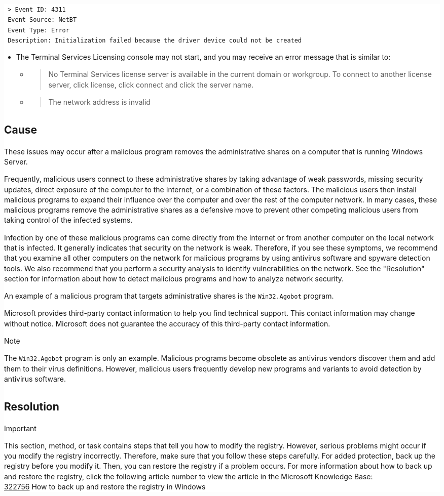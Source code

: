      > Event ID: 4311  
     Event Source: NetBT  
     Event Type: Error  
     Description: Initialization failed because the driver device could not be created

- The Terminal Services Licensing console may not start, and you may receive an error message that is similar to:

  - > No Terminal Services license server is available in the current domain or workgroup. To connect to another license server, click license, click connect and click the server name.

  - > The network address is invalid

## Cause

These issues may occur after a malicious program removes the administrative shares on a computer that is running Windows Server.

Frequently, malicious users connect to these administrative shares by taking advantage of weak passwords, missing security updates, direct exposure of the computer to the Internet, or a combination of these factors. The malicious users then install malicious programs to expand their influence over the computer and over the rest of the computer network. In many cases, these malicious programs remove the administrative shares as a defensive move to prevent other competing malicious users from taking control of the infected systems.

Infection by one of these malicious programs can come directly from the Internet or from another computer on the local network that is infected. It generally indicates that security on the network is weak. Therefore, if you see these symptoms, we recommend that you examine all other computers on the network for malicious programs by using antivirus software and spyware detection tools. We also recommend that you perform a security analysis to identify vulnerabilities on the network. See the "Resolution" section for information about how to detect malicious programs and how to analyze network security.

An example of a malicious program that targets administrative shares is the `Win32.Agobot` program.  
  
Microsoft provides third-party contact information to help you find technical support. This contact information may change without notice. Microsoft does not guarantee the accuracy of this third-party contact information.  
> [!NOTE]
> The `Win32.Agobot` program is only an example. Malicious programs become obsolete as antivirus vendors discover them and add them to their virus definitions. However, malicious users frequently develop new programs and variants to avoid detection by antivirus software.

## Resolution

> [!IMPORTANT]
> This section, method, or task contains steps that tell you how to modify the registry. However, serious problems might occur if you modify the registry incorrectly. Therefore, make sure that you follow these steps carefully. For added protection, back up the registry before you modify it. Then, you can restore the registry if a problem occurs. For more information about how to back up and restore the registry, click the following article number to view the article in the Microsoft Knowledge Base:  
[322756](https://support.microsoft.com/help/322756) How to back up and restore the registry in Windows  
